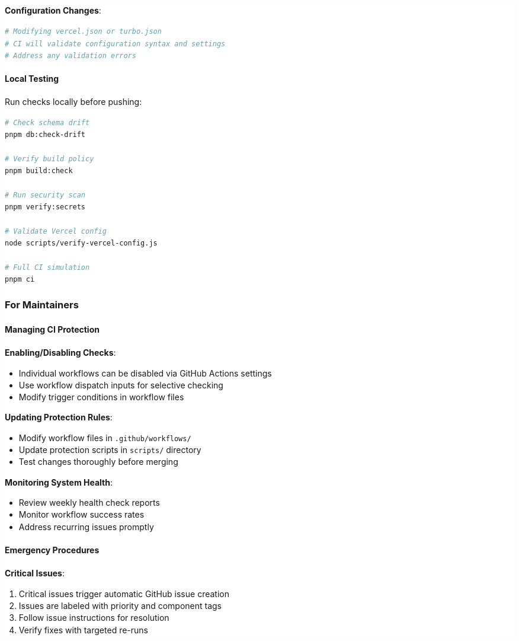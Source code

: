**Configuration Changes**:
```bash
# Modifying vercel.json or turbo.json
# CI will validate configuration syntax and settings
# Address any validation errors
```

#### Local Testing

Run checks locally before pushing:

```bash
# Check schema drift
pnpm db:check-drift

# Verify build policy
pnpm build:check

# Run security scan
pnpm verify:secrets

# Validate Vercel config
node scripts/verify-vercel-config.js

# Full CI simulation
pnpm ci
```

### For Maintainers

#### Managing CI Protection

**Enabling/Disabling Checks**:
- Individual workflows can be disabled via GitHub Actions settings
- Use workflow dispatch inputs for selective checking
- Modify trigger conditions in workflow files

**Updating Protection Rules**:
- Modify workflow files in `.github/workflows/`
- Update protection scripts in `scripts/` directory
- Test changes thoroughly before merging

**Monitoring System Health**:
- Review weekly health check reports
- Monitor workflow success rates
- Address recurring issues promptly

#### Emergency Procedures

**Critical Issues**:
1. Critical issues trigger automatic GitHub issue creation
2. Issues are labeled with priority and component tags
3. Follow issue instructions for resolution
4. Verify fixes with targeted re-runs

